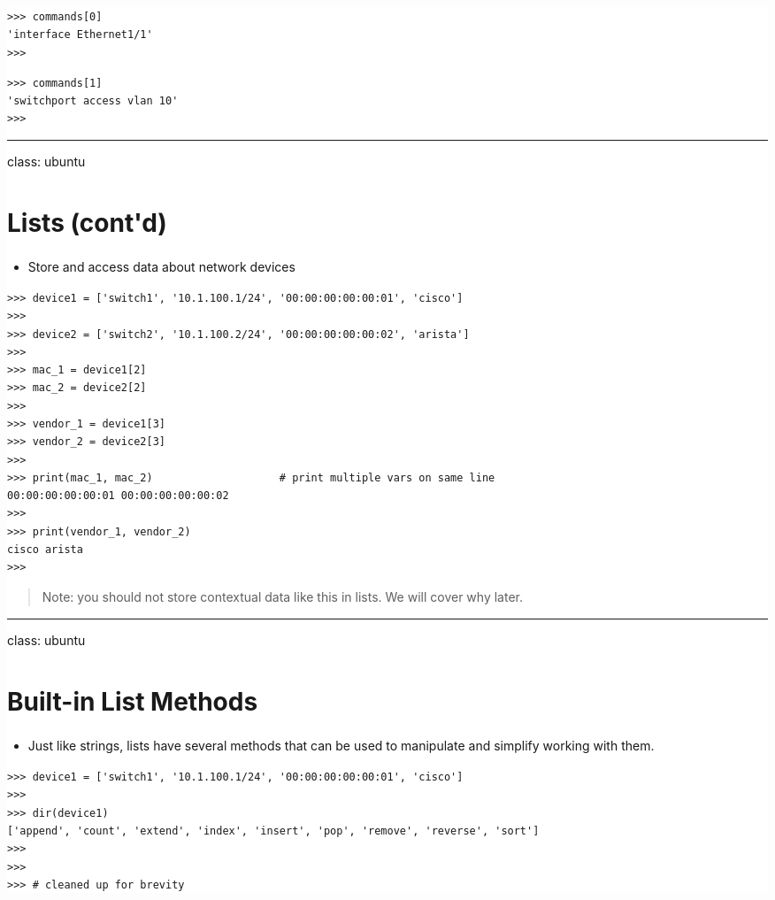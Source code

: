 ```
>>> commands[0]
'interface Ethernet1/1'
>>>
```

```
>>> commands[1]
'switchport access vlan 10'
>>>
```

---

class: ubuntu

# Lists (cont'd)

- Store and access data about network devices

```
>>> device1 = ['switch1', '10.1.100.1/24', '00:00:00:00:00:01', 'cisco']
>>>
>>> device2 = ['switch2', '10.1.100.2/24', '00:00:00:00:00:02', 'arista']
>>>
>>> mac_1 = device1[2]
>>> mac_2 = device2[2]
>>>
>>> vendor_1 = device1[3]
>>> vendor_2 = device2[3]
>>>
>>> print(mac_1, mac_2)                    # print multiple vars on same line
00:00:00:00:00:01 00:00:00:00:00:02
>>>
>>> print(vendor_1, vendor_2)
cisco arista
>>>
```

>Note: you should not store contextual data like this in lists.  We will cover why later.


---

class: ubuntu

# Built-in List Methods

- Just like strings, lists have several methods that can be used to manipulate and simplify working with them.

```
>>> device1 = ['switch1', '10.1.100.1/24', '00:00:00:00:00:01', 'cisco']
>>>
>>> dir(device1)
['append', 'count', 'extend', 'index', 'insert', 'pop', 'remove', 'reverse', 'sort']
>>>
>>>
>>> # cleaned up for brevity
```
